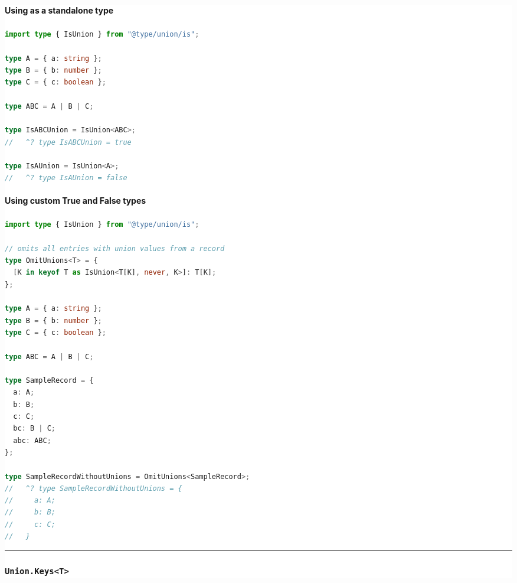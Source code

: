 #### Using as a standalone type

```ts
import type { IsUnion } from "@type/union/is";

type A = { a: string };
type B = { b: number };
type C = { c: boolean };

type ABC = A | B | C;

type IsABCUnion = IsUnion<ABC>;
//   ^? type IsABCUnion = true

type IsAUnion = IsUnion<A>;
//   ^? type IsAUnion = false
```

#### Using custom True and False types

```ts
import type { IsUnion } from "@type/union/is";

// omits all entries with union values from a record
type OmitUnions<T> = {
  [K in keyof T as IsUnion<T[K], never, K>]: T[K];
};

type A = { a: string };
type B = { b: number };
type C = { c: boolean };

type ABC = A | B | C;

type SampleRecord = {
  a: A;
  b: B;
  c: C;
  bc: B | C;
  abc: ABC;
};

type SampleRecordWithoutUnions = OmitUnions<SampleRecord>;
//   ^? type SampleRecordWithoutUnions = {
//     a: A;
//     b: B;
//     c: C;
//   }
```

---

### `Union.Keys<T>`


[MIT]: https://nick.mit-license.org "MIT License. Copyright © 2024 Nicholas Berlette. All rights reserved."
[Nicholas Berlette]: https://github.com/nberlette "Nicholas Berlette on GitHub"
[GitHub]: https://github.com/nberlette/type/tree/main/packages/union "GitHub Repository for @type/union"
[Issues]: https://github.com/nberlette/type/issues "GitHub Issues for @type/union"
[Docs]: https://n.berlette.com/type/union "Documentation for @type/union"
[JSR]: https://jsr.io/@type/union "Check out @type/union on JSR"
[NPM]: https://www.npmjs.com/package/@type2/union "Check out @type2/union on NPM"